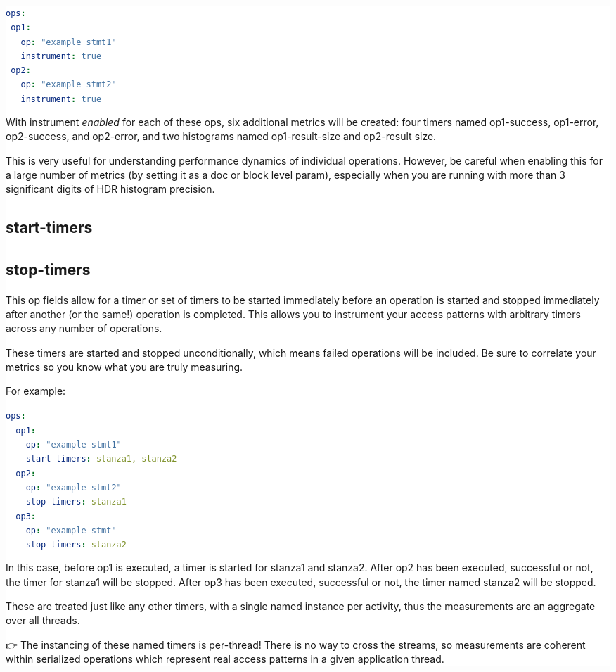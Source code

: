 ```yaml
ops:
 op1:
   op: "example stmt1"
   instrument: true
 op2:
   op: "example stmt2"
   instrument: true
```
With instrument _enabled_ for each of these ops, six additional metrics will be created:
four [timers](https://metrics.dropwizard.io/4.2.0/manual/core.html#timers) named op1-success, 
op1-error, op2-success, and op2-error, and two
[histograms](https://metrics.dropwizard.io/4.2.0/manual/core.html#man-core-histograms) named
op1-result-size and op2-result size.

This is very useful for understanding performance dynamics of individual operations. However, be 
careful when enabling this for a large number of metrics (by setting it as a doc or block level 
param), especially when you are running with more than 3 significant digits of HDR histogram 
precision.

## start-timers
## stop-timers

This op fields allow for a timer or set of timers to be started immediately before an operation is 
started and stopped immediately after another (or the same!) operation is completed. This allows 
you to instrument your access patterns with arbitrary timers across any number of operations.

These timers are started and stopped unconditionally, which means failed operations will be 
included. Be sure to correlate your metrics so you know what you are truly measuring.

For example:

```yaml
ops:
  op1:
    op: "example stmt1"
    start-timers: stanza1, stanza2
  op2:
    op: "example stmt2"
    stop-timers: stanza1
  op3:
    op: "example stmt"
    stop-timers: stanza2
```

In this case, before op1 is executed, a timer is started for stanza1 and stanza2. After op2 has 
been executed, successful or not, the timer for stanza1 will be stopped. After 
op3 has been executed, successful or not, the timer named stanza2 will be stopped.

These are treated just like any other timers, with a single named instance per activity, thus 
the measurements are an aggregate over all threads.

👉 The instancing of these named timers is per-thread! There is no way to cross the streams, so 
measurements are coherent within serialized operations which represent real access patterns in a 
given application thread.
